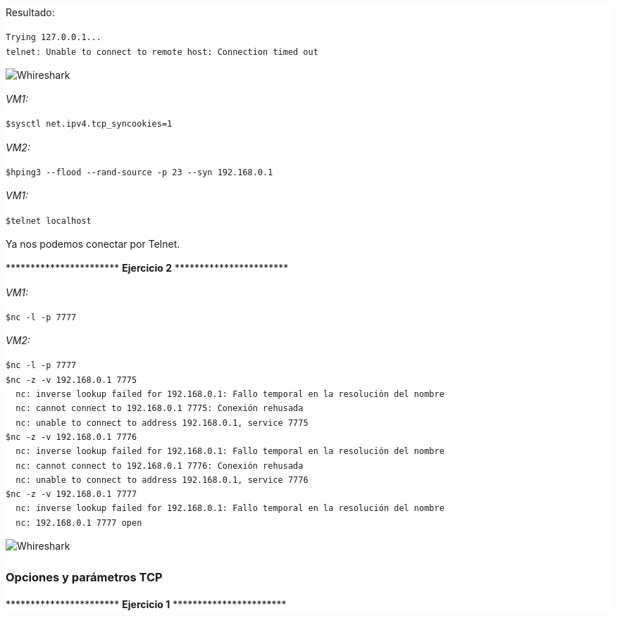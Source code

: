 Resultado:
<pre>
<code>Trying 127.0.0.1...
telnet: Unable to connect to remote host: Connection timed out
</code></pre>

![Whireshark](imágenes/ws2.png)

*VM1:*
<pre>
<code>$sysctl net.ipv4.tcp_syncookies=1
</code></pre>

*VM2:*
<pre>
<code>$hping3 --flood --rand-source -p 23 --syn 192.168.0.1
</code></pre>

*VM1:*
<pre>
<code>$telnet localhost
</code></pre>

Ya nos podemos conectar por Telnet.


*********************** **Ejercicio 2** ***********************

*VM1:*
<pre>
<code>$nc -l -p 7777
</code></pre>

*VM2:*
<pre>
<code>$nc -l -p 7777
$nc -z -v 192.168.0.1 7775
  nc: inverse lookup failed for 192.168.0.1: Fallo temporal en la resolución del nombre
  nc: cannot connect to 192.168.0.1 7775: Conexión rehusada
  nc: unable to connect to address 192.168.0.1, service 7775
$nc -z -v 192.168.0.1 7776
  nc: inverse lookup failed for 192.168.0.1: Fallo temporal en la resolución del nombre
  nc: cannot connect to 192.168.0.1 7776: Conexión rehusada
  nc: unable to connect to address 192.168.0.1, service 7776
$nc -z -v 192.168.0.1 7777
  nc: inverse lookup failed for 192.168.0.1: Fallo temporal en la resolución del nombre
  nc: 192.168.0.1 7777 open
</code></pre>

![Whireshark](imágenes/ws4.png)

### Opciones y parámetros TCP

*********************** **Ejercicio 1** ***********************
